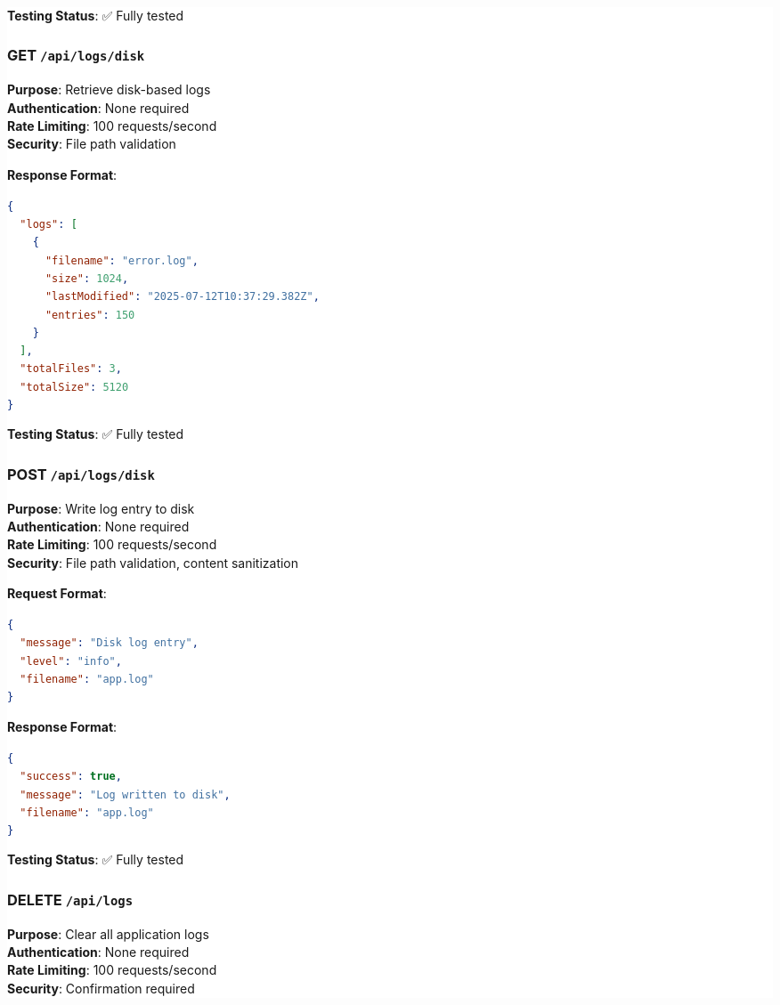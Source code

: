**Testing Status**: ✅ Fully tested

### GET `/api/logs/disk`
**Purpose**: Retrieve disk-based logs  
**Authentication**: None required  
**Rate Limiting**: 100 requests/second  
**Security**: File path validation

**Response Format**:
```json
{
  "logs": [
    {
      "filename": "error.log",
      "size": 1024,
      "lastModified": "2025-07-12T10:37:29.382Z",
      "entries": 150
    }
  ],
  "totalFiles": 3,
  "totalSize": 5120
}
```

**Testing Status**: ✅ Fully tested

### POST `/api/logs/disk`
**Purpose**: Write log entry to disk  
**Authentication**: None required  
**Rate Limiting**: 100 requests/second  
**Security**: File path validation, content sanitization

**Request Format**:
```json
{
  "message": "Disk log entry",
  "level": "info",
  "filename": "app.log"
}
```

**Response Format**:
```json
{
  "success": true,
  "message": "Log written to disk",
  "filename": "app.log"
}
```

**Testing Status**: ✅ Fully tested

### DELETE `/api/logs`
**Purpose**: Clear all application logs  
**Authentication**: None required  
**Rate Limiting**: 100 requests/second  
**Security**: Confirmation required
